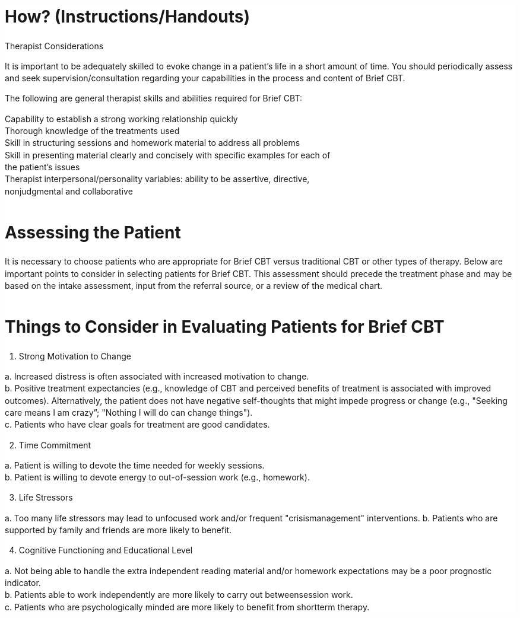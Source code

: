 # How? (Instructions/Handouts)

Therapist Considerations

It is important to be adequately skilled to evoke change in a patient’s life in a short amount of time. You should periodically assess and seek supervision/consultation regarding your capabilities in the process and content of Brief CBT.

The following are general therapist skills and abilities required for Brief CBT:

Capability to establish a strong working relationship quickly   
Thorough knowledge of the treatments used   
Skill in structuring sessions and homework material to address all problems   
Skill in presenting material clearly and concisely with specific examples for each of   
the patient’s issues   
Therapist interpersonal/personality variables: ability to be assertive, directive,   
nonjudgmental and collaborative

# Assessing the Patient

It is necessary to choose patients who are appropriate for Brief CBT versus traditional CBT or other types of therapy. Below are important points to consider in selecting patients for Brief CBT. This assessment should precede the treatment phase and may be based on the intake assessment, input from the referral source, or a review of the medical chart.

# Things to Consider in Evaluating Patients for Brief CBT

1. Strong Motivation to Change

a. Increased distress is often associated with increased motivation to change.   
b. Positive treatment expectancies (e.g., knowledge of CBT and perceived benefits of treatment is associated with improved outcomes). Alternatively, the patient does not have negative self-thoughts that might impede progress or change (e.g., "Seeking care means I am crazy”; "Nothing I will do can change things").   
c. Patients who have clear goals for treatment are good candidates.

2. Time Commitment

a. Patient is willing to devote the time needed for weekly sessions.   
b. Patient is willing to devote energy to out-of-session work (e.g., homework).

3. Life Stressors

a. Too many life stressors may lead to unfocused work and/or frequent "crisismanagement" interventions. b. Patients who are supported by family and friends are more likely to benefit.

4. Cognitive Functioning and Educational Level

a. Not being able to handle the extra independent reading material and/or homework expectations may be a poor prognostic indicator.   
b. Patients able to work independently are more likely to carry out betweensession work.   
c. Patients who are psychologically minded are more likely to benefit from shortterm therapy.
